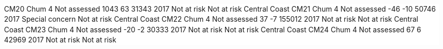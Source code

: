    <td style="text-align:right;"> CM20 </td>
   <td style="text-align:right;"> Chum </td>
   <td style="text-align:center;"> 4 </td>
   <td style="text-align:right;"> Not assessed </td>
   <td style="text-align:right;"> 1043 </td>
   <td style="text-align:center;"> 63 </td>
   <td style="text-align:right;"> 31343 </td>
   <td style="text-align:right;"> 2017 </td>
   <td style="text-align:center;"> Not at risk </td>
   <td style="text-align:right;"> Not at risk </td>
  </tr>
  <tr>
   <td style="text-align:center;"> Central Coast </td>
   <td style="text-align:right;"> CM21 </td>
   <td style="text-align:right;"> Chum </td>
   <td style="text-align:center;"> 4 </td>
   <td style="text-align:right;"> Not assessed </td>
   <td style="text-align:right;"> -46 </td>
   <td style="text-align:center;"> -10 </td>
   <td style="text-align:right;"> 50746 </td>
   <td style="text-align:right;"> 2017 </td>
   <td style="text-align:center;"> Special concern </td>
   <td style="text-align:right;"> Not at risk </td>
  </tr>
  <tr>
   <td style="text-align:center;"> Central Coast </td>
   <td style="text-align:right;"> CM22 </td>
   <td style="text-align:right;"> Chum </td>
   <td style="text-align:center;"> 4 </td>
   <td style="text-align:right;"> Not assessed </td>
   <td style="text-align:right;"> 37 </td>
   <td style="text-align:center;"> -7 </td>
   <td style="text-align:right;"> 155012 </td>
   <td style="text-align:right;"> 2017 </td>
   <td style="text-align:center;"> Not at risk </td>
   <td style="text-align:right;"> Not at risk </td>
  </tr>
  <tr>
   <td style="text-align:center;"> Central Coast </td>
   <td style="text-align:right;"> CM23 </td>
   <td style="text-align:right;"> Chum </td>
   <td style="text-align:center;"> 4 </td>
   <td style="text-align:right;"> Not assessed </td>
   <td style="text-align:right;"> -20 </td>
   <td style="text-align:center;"> -2 </td>
   <td style="text-align:right;"> 30333 </td>
   <td style="text-align:right;"> 2017 </td>
   <td style="text-align:center;"> Not at risk </td>
   <td style="text-align:right;"> Not at risk </td>
  </tr>
  <tr>
   <td style="text-align:center;"> Central Coast </td>
   <td style="text-align:right;"> CM24 </td>
   <td style="text-align:right;"> Chum </td>
   <td style="text-align:center;"> 4 </td>
   <td style="text-align:right;"> Not assessed </td>
   <td style="text-align:right;"> 67 </td>
   <td style="text-align:center;"> 6 </td>
   <td style="text-align:right;"> 42969 </td>
   <td style="text-align:right;"> 2017 </td>
   <td style="text-align:center;"> Not at risk </td>
   <td style="text-align:right;"> Not at risk </td>
  </tr>
  <tr>